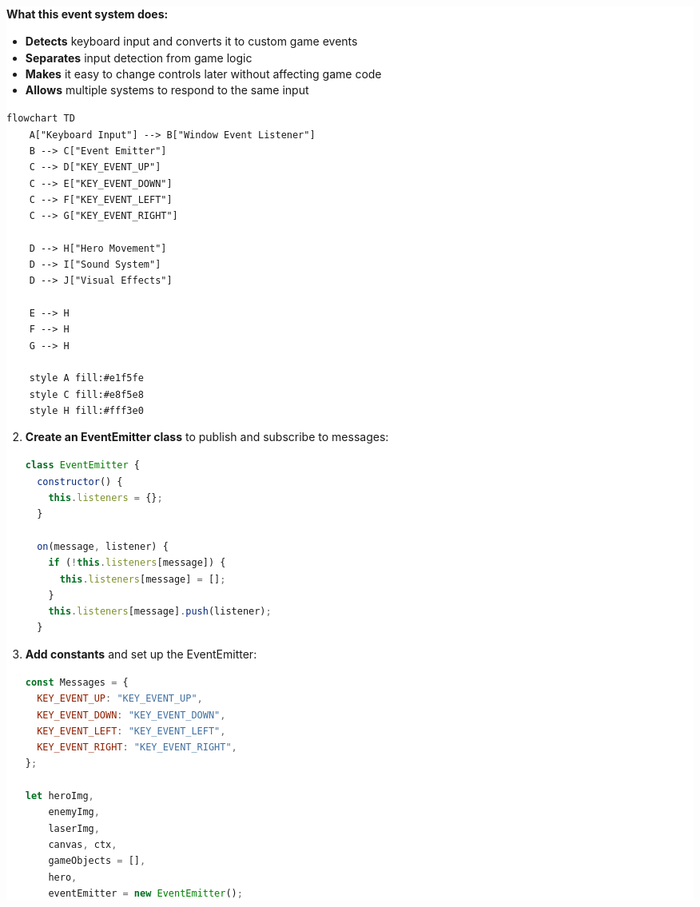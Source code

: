    **What this event system does:**
   - **Detects** keyboard input and converts it to custom game events
   - **Separates** input detection from game logic
   - **Makes** it easy to change controls later without affecting game code
   - **Allows** multiple systems to respond to the same input

   ```mermaid
   flowchart TD
       A["Keyboard Input"] --> B["Window Event Listener"]
       B --> C["Event Emitter"]
       C --> D["KEY_EVENT_UP"]
       C --> E["KEY_EVENT_DOWN"]
       C --> F["KEY_EVENT_LEFT"]
       C --> G["KEY_EVENT_RIGHT"]
       
       D --> H["Hero Movement"]
       D --> I["Sound System"]
       D --> J["Visual Effects"]
       
       E --> H
       F --> H
       G --> H
       
       style A fill:#e1f5fe
       style C fill:#e8f5e8
       style H fill:#fff3e0
   ```

   2. **Create an EventEmitter class** to publish and subscribe to messages:

       ```javascript
       class EventEmitter {
         constructor() {
           this.listeners = {};
         }
       
         on(message, listener) {
           if (!this.listeners[message]) {
             this.listeners[message] = [];
           }
           this.listeners[message].push(listener);
         }
       
   3. **Add constants** and set up the EventEmitter:

       ```javascript
       const Messages = {
         KEY_EVENT_UP: "KEY_EVENT_UP",
         KEY_EVENT_DOWN: "KEY_EVENT_DOWN",
         KEY_EVENT_LEFT: "KEY_EVENT_LEFT",
         KEY_EVENT_RIGHT: "KEY_EVENT_RIGHT",
       };
       
       let heroImg, 
           enemyImg, 
           laserImg,
           canvas, ctx, 
           gameObjects = [], 
           hero, 
           eventEmitter = new EventEmitter();
       ```
